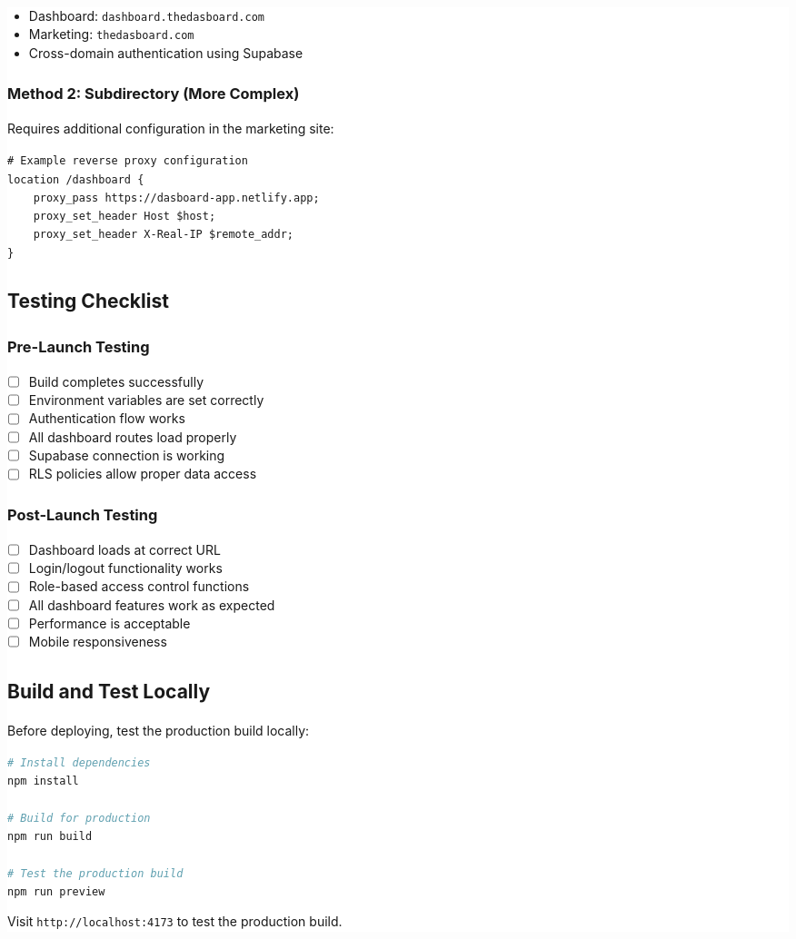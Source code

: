 - Dashboard: `dashboard.thedasboard.com`
- Marketing: `thedasboard.com`
- Cross-domain authentication using Supabase

### Method 2: Subdirectory (More Complex)

Requires additional configuration in the marketing site:

```nginx
# Example reverse proxy configuration
location /dashboard {
    proxy_pass https://dasboard-app.netlify.app;
    proxy_set_header Host $host;
    proxy_set_header X-Real-IP $remote_addr;
}
```

## Testing Checklist

### Pre-Launch Testing

- [ ] Build completes successfully
- [ ] Environment variables are set correctly
- [ ] Authentication flow works
- [ ] All dashboard routes load properly
- [ ] Supabase connection is working
- [ ] RLS policies allow proper data access

### Post-Launch Testing

- [ ] Dashboard loads at correct URL
- [ ] Login/logout functionality works
- [ ] Role-based access control functions
- [ ] All dashboard features work as expected
- [ ] Performance is acceptable
- [ ] Mobile responsiveness

## Build and Test Locally

Before deploying, test the production build locally:

```bash
# Install dependencies
npm install

# Build for production
npm run build

# Test the production build
npm run preview
```

Visit `http://localhost:4173` to test the production build.
